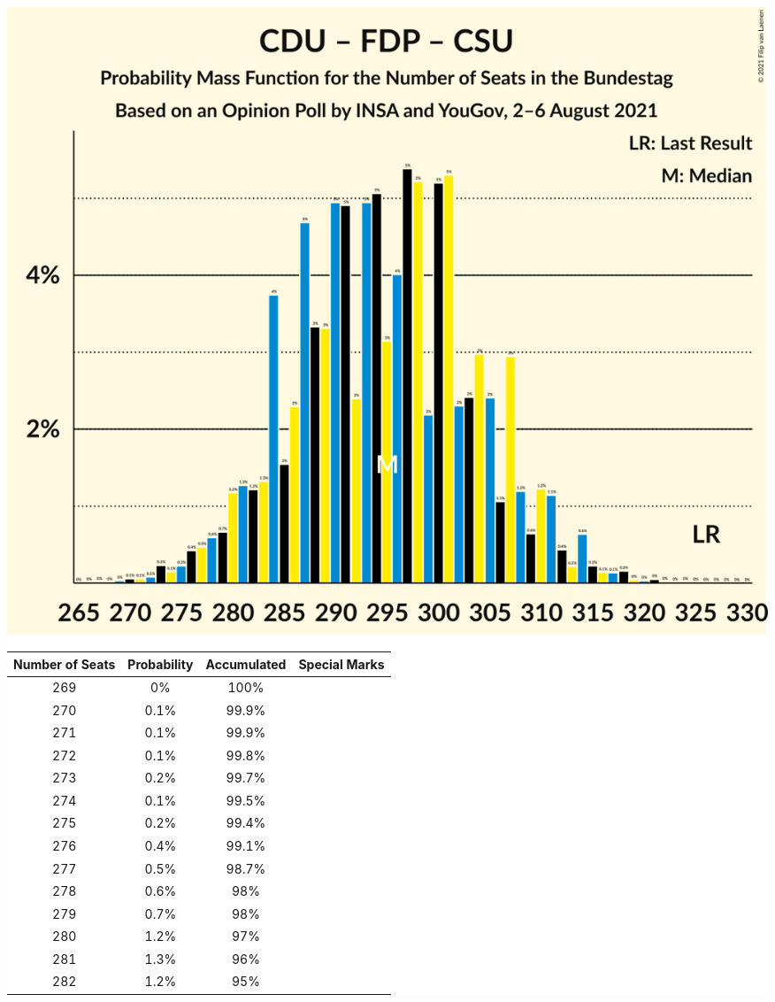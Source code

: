 ![Graph with seats probability mass function not yet produced](2021-08-06-INSAandYouGov-coalitions-seats-pmf-cdu–fdp–csu.png "Seats Probability Mass Function")

| Number of Seats | Probability | Accumulated | Special Marks |
|:---------------:|:-----------:|:-----------:|:-------------:|
| 269 | 0% | 100% |  |
| 270 | 0.1% | 99.9% |  |
| 271 | 0.1% | 99.9% |  |
| 272 | 0.1% | 99.8% |  |
| 273 | 0.2% | 99.7% |  |
| 274 | 0.1% | 99.5% |  |
| 275 | 0.2% | 99.4% |  |
| 276 | 0.4% | 99.1% |  |
| 277 | 0.5% | 98.7% |  |
| 278 | 0.6% | 98% |  |
| 279 | 0.7% | 98% |  |
| 280 | 1.2% | 97% |  |
| 281 | 1.3% | 96% |  |
| 282 | 1.2% | 95% |  |